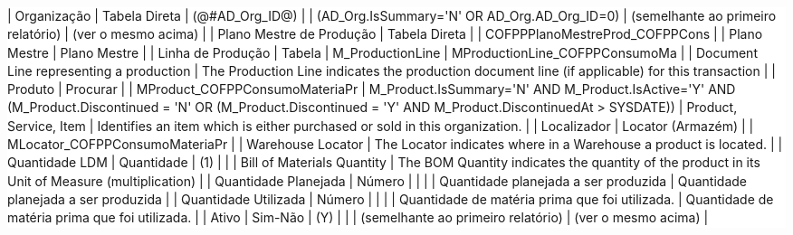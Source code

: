 |           Organização            |   Tabela Direta   |  (@\#AD\_Org\_ID@)   |                                 |                                                           (AD\_Org.IsSummary='N' OR AD\_Org.AD\_Org\_ID=0)                                                           |       (semelhante ao primeiro relatório)       |                                       (ver o mesmo acima)                                       |
|     Plano Mestre de Produção     |   Tabela Direta   |                      | COFPPPlanoMestreProd\_COFPPCons |                                                                                                                                                                      |                  Plano Mestre                  |                                          Plano Mestre                                           |
|        Linha de Produção         |      Tabela       |  M\_ProductionLine   | MProductionLine\_COFPPConsumoMa |                                                                                                                                                                      |    Document Line representing a production     | The Production Line indicates the production document line (if applicable) for this transaction |
|             Produto              |     Procurar      |                      | MProduct\_COFPPConsumoMateriaPr | M\_Product.IsSummary='N' AND M\_Product.IsActive='Y' AND (M\_Product.Discontinued = 'N' OR (M\_Product.Discontinued = 'Y' AND M\_Product.DiscontinuedAt \> SYSDATE)) |             Product, Service, Item             |           Identifies an item which is either purchased or sold in this organization.            |
|           Localizador            | Locator (Armazém) |                      | MLocator\_COFPPConsumoMateriaPr |                                                                                                                                                                      |               Warehouse Locator                |                The Locator indicates where in a Warehouse a product is located.                 |
|          Quantidade LDM          |    Quantidade     |         (1)          |                                 |                                                                                                                                                                      |           Bill of Materials Quantity           | The BOM Quantity indicates the quantity of the product in its Unit of Measure (multiplication)  |
|       Quantidade Planejada       |      Número       |                      |                                 |                                                                                                                                                                      |      Quantidade planejada a ser produzida      |                              Quantidade planejada a ser produzida                               |
|       Quantidade Utilizada       |      Número       |                      |                                 |                                                                                                                                                                      | Quantidade de matéria prima que foi utilizada. |                         Quantidade de matéria prima que foi utilizada.                          |
|              Ativo               |      Sim-Não      |         (Y)          |                                 |                                                                                                                                                                      |       (semelhante ao primeiro relatório)       |                                       (ver o mesmo acima)                                       |

</div>

</div>

  

</div>
